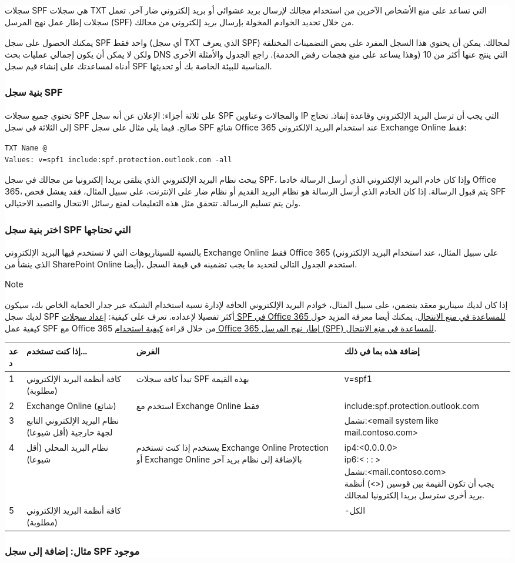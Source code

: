 سجلات SPF هي سجلات TXT التي تساعد على منع الأشخاص الآخرين من استخدام مجالك لإرسال بريد عشوائي أو بريد إلكتروني ضار آخر. تعمل سجلات إطار عمل نهج المرسل (SPF) من خلال تحديد الخوادم المخولة بإرسال بريد إلكتروني من مجالك.
  
يمكنك الحصول على سجل SPF واحد فقط (أي سجل TXT الذي يعرف SPF) لمجالك. يمكن أن يحتوي هذا السجل المفرد على بعض التضمينات المختلفة ولكن لا يمكن أن يكون إجمالي عمليات بحث DNS التي ينتج عنها أكثر من 10 (وهذا يساعد على منع هجمات رفض الخدمة). راجع الجدول والأمثلة الأخرى أدناه لمساعدتك على إنشاء قيم سجل SPF المناسبة للبيئة الخاصة بك أو تحديثها.
  
### <a name="structure-of-an-spf-record"></a>بنية سجل SPF

تحتوي جميع سجلات SPF على ثلاثة أجزاء: الإعلان عن أنه سجل SPF والمجالات وعناوين IP التي يجب أن ترسل البريد الإلكتروني وقاعدة إنفاذ. تحتاج إلى الثلاثة في سجل SPF صالح. فيما يلي مثال على سجل SPF شائع Office 365 عند استخدام البريد الإلكتروني Exchange Online فقط:
  
``` dns
TXT Name @
Values: v=spf1 include:spf.protection.outlook.com -all
```

يبحث نظام البريد الإلكتروني الذي يتلقى بريدا إلكترونيا من مجالك في سجل SPF، وإذا كان خادم البريد الإلكتروني الذي أرسل الرسالة خادما Office 365، يتم قبول الرسالة. إذا كان الخادم الذي أرسل الرسالة هو نظام البريد القديم أو نظام ضار على الإنترنت، على سبيل المثال، فقد يفشل فحص SPF ولن يتم تسليم الرسالة. تتحقق مثل هذه التعليمات لمنع رسائل الانتحال والتصيد الاحتيالي.
  
### <a name="choose-the-spf-record-structure-you-need"></a>اختر بنية سجل SPF التي تحتاجها

بالنسبة للسيناريوهات التي لا تستخدم فيها البريد الإلكتروني Exchange Online فقط Office 365 (على سبيل المثال، عند استخدام البريد الإلكتروني الذي ينشأ من SharePoint Online أيضا)، استخدم الجدول التالي لتحديد ما يجب تضمينه في قيمة السجل.
  
> [!NOTE]
> إذا كان لديك سيناريو معقد يتضمن، على سبيل المثال، خوادم البريد الإلكتروني الحافة لإدارة نسبة استخدام الشبكة عبر جدار الحماية الخاص بك، سيكون لديك سجل SPF أكثر تفصيلا لإعداده. تعرف على كيفية: [إعداد سجلات SPF في Office 365 للمساعدة في منع الانتحال](../security/office-365-security/set-up-spf-in-office-365-to-help-prevent-spoofing.md). يمكنك أيضا معرفة المزيد حول كيفية عمل SPF مع Office 365 من خلال قراءة [كيفية استخدام Office 365 إطار نهج المرسل (SPF) للمساعدة في منع الانتحال](../security/office-365-security/how-office-365-uses-spf-to-prevent-spoofing.md).
  
| عدد|إذا كنت تستخدم...  <br/> |الغرض  <br/> |إضافة هذه بما في ذلك  <br/> |
|:-----|:-----|:-----|:-----|
|1  <br/> |كافة أنظمة البريد الإلكتروني (مطلوبة)  <br/> |تبدأ كافة سجلات SPF بهذه القيمة  <br/> |v=spf1  <br/> |
|2  <br/> |Exchange Online (شائع)  <br/> |استخدم مع Exchange Online فقط  <br/> |include:spf.protection.outlook.com  <br/> |
|3  <br/> |نظام البريد الإلكتروني التابع لجهة خارجية (أقل شيوعا)  <br/> ||تشمل:\<email system like mail.contoso.com\>  <br/> |
|4  <br/> |نظام البريد المحلي (أقل شيوعا)  <br/> |يستخدم إذا كنت تستخدم Exchange Online Protection أو Exchange Online بالإضافة إلى نظام بريد آخر  <br/> |ip4:\<0.0.0.0\>  <br/> ip6:\< : : \>  <br/> تشمل:\<mail.contoso.com\>  <br/> يجب أن تكون القيمة بين قوسين (\<\>) أنظمة بريد أخرى سترسل بريدا إلكترونيا لمجالك.  <br/> |
|5  <br/> |كافة أنظمة البريد الإلكتروني (مطلوبة)  <br/> ||-الكل  <br/> |

### <a name="example-adding-to-an-existing-spf-record"></a>مثال: إضافة إلى سجل SPF موجود
<a name="bkmk_addtospf"> </a>

